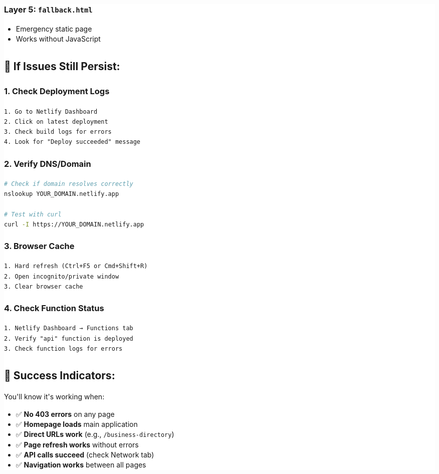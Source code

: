 ### Layer 5: `fallback.html`

- Emergency static page
- Works without JavaScript

## 🔧 **If Issues Still Persist:**

### 1. Check Deployment Logs

```
1. Go to Netlify Dashboard
2. Click on latest deployment
3. Check build logs for errors
4. Look for "Deploy succeeded" message
```

### 2. Verify DNS/Domain

```bash
# Check if domain resolves correctly
nslookup YOUR_DOMAIN.netlify.app

# Test with curl
curl -I https://YOUR_DOMAIN.netlify.app
```

### 3. Browser Cache

```
1. Hard refresh (Ctrl+F5 or Cmd+Shift+R)
2. Open incognito/private window
3. Clear browser cache
```

### 4. Check Function Status

```
1. Netlify Dashboard → Functions tab
2. Verify "api" function is deployed
3. Check function logs for errors
```

## 🎯 **Success Indicators:**

You'll know it's working when:

- ✅ **No 403 errors** on any page
- ✅ **Homepage loads** main application
- ✅ **Direct URLs work** (e.g., `/business-directory`)
- ✅ **Page refresh works** without errors
- ✅ **API calls succeed** (check Network tab)
- ✅ **Navigation works** between all pages
